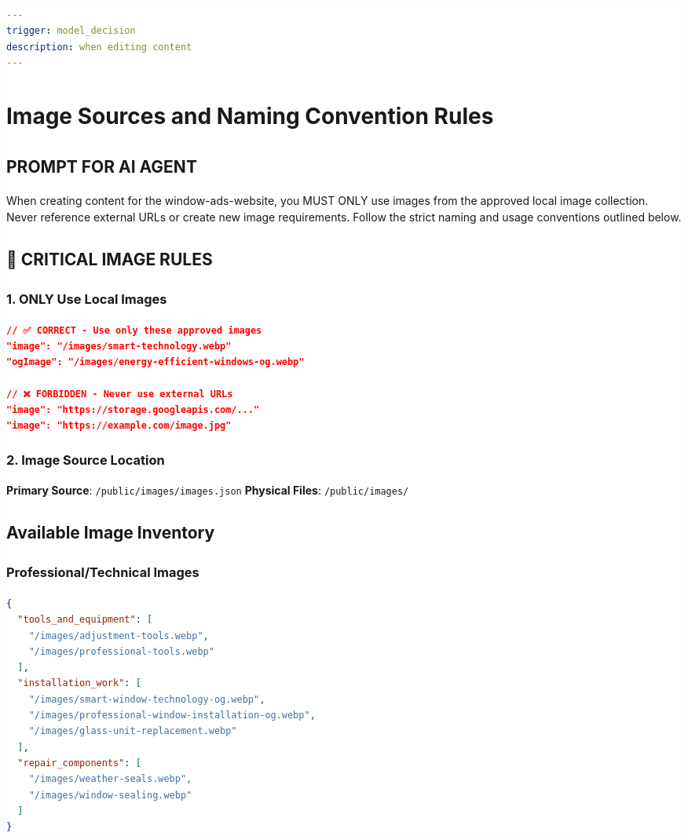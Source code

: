 ```yaml
---
trigger: model_decision
description: when editing content
---
```


# Image Sources and Naming Convention Rules

## PROMPT FOR AI AGENT

When creating content for the window-ads-website, you MUST ONLY use images from the approved local image collection. Never reference external URLs or create new image requirements. Follow the strict naming and usage conventions outlined below.

## 🚨 CRITICAL IMAGE RULES

### 1. ONLY Use Local Images
```json
// ✅ CORRECT - Use only these approved images
"image": "/images/smart-technology.webp"
"ogImage": "/images/energy-efficient-windows-og.webp"

// ❌ FORBIDDEN - Never use external URLs
"image": "https://storage.googleapis.com/..."
"image": "https://example.com/image.jpg"
```

### 2. Image Source Location
**Primary Source**: `/public/images/images.json`
**Physical Files**: `/public/images/`

## Available Image Inventory

### Professional/Technical Images
```json
{
  "tools_and_equipment": [
    "/images/adjustment-tools.webp",
    "/images/professional-tools.webp"
  ],
  "installation_work": [
    "/images/smart-window-technology-og.webp",
    "/images/professional-window-installation-og.webp",
    "/images/glass-unit-replacement.webp"
  ],
  "repair_components": [
    "/images/weather-seals.webp",
    "/images/window-sealing.webp"
  ]
}
```
